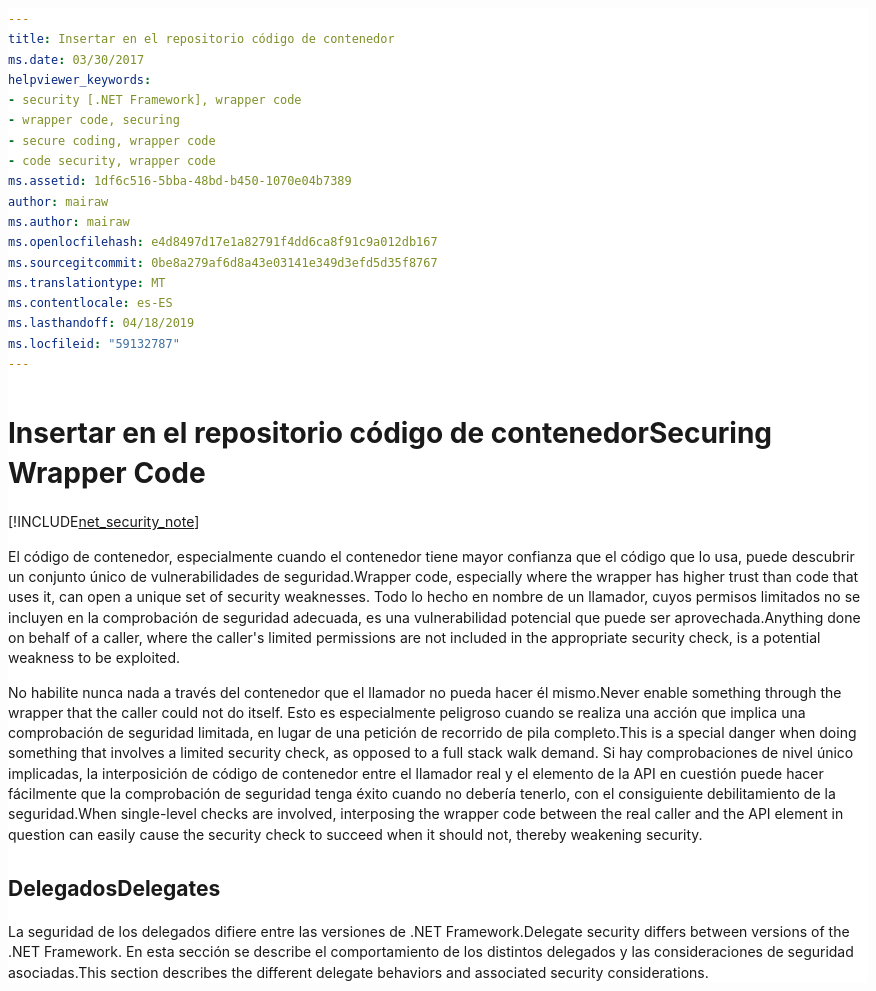 ```yaml
---
title: Insertar en el repositorio código de contenedor
ms.date: 03/30/2017
helpviewer_keywords:
- security [.NET Framework], wrapper code
- wrapper code, securing
- secure coding, wrapper code
- code security, wrapper code
ms.assetid: 1df6c516-5bba-48bd-b450-1070e04b7389
author: mairaw
ms.author: mairaw
ms.openlocfilehash: e4d8497d17e1a82791f4dd6ca8f91c9a012db167
ms.sourcegitcommit: 0be8a279af6d8a43e03141e349d3efd5d35f8767
ms.translationtype: MT
ms.contentlocale: es-ES
ms.lasthandoff: 04/18/2019
ms.locfileid: "59132787"
---
```

# <a name="securing-wrapper-code"></a><span data-ttu-id="2381a-102">Insertar en el repositorio código de contenedor</span><span class="sxs-lookup"><span data-stu-id="2381a-102">Securing Wrapper Code</span></span>
[!INCLUDE[net_security_note](../../../includes/net-security-note-md.md)]  
  
 <span data-ttu-id="2381a-103">El código de contenedor, especialmente cuando el contenedor tiene mayor confianza que el código que lo usa, puede descubrir un conjunto único de vulnerabilidades de seguridad.</span><span class="sxs-lookup"><span data-stu-id="2381a-103">Wrapper code, especially where the wrapper has higher trust than code that uses it, can open a unique set of security weaknesses.</span></span> <span data-ttu-id="2381a-104">Todo lo hecho en nombre de un llamador, cuyos permisos limitados no se incluyen en la comprobación de seguridad adecuada, es una vulnerabilidad potencial que puede ser aprovechada.</span><span class="sxs-lookup"><span data-stu-id="2381a-104">Anything done on behalf of a caller, where the caller's limited permissions are not included in the appropriate security check, is a potential weakness to be exploited.</span></span>  
  
 <span data-ttu-id="2381a-105">No habilite nunca nada a través del contenedor que el llamador no pueda hacer él mismo.</span><span class="sxs-lookup"><span data-stu-id="2381a-105">Never enable something through the wrapper that the caller could not do itself.</span></span> <span data-ttu-id="2381a-106">Esto es especialmente peligroso cuando se realiza una acción que implica una comprobación de seguridad limitada, en lugar de una petición de recorrido de pila completo.</span><span class="sxs-lookup"><span data-stu-id="2381a-106">This is a special danger when doing something that involves a limited security check, as opposed to a full stack walk demand.</span></span> <span data-ttu-id="2381a-107">Si hay comprobaciones de nivel único implicadas, la interposición de código de contenedor entre el llamador real y el elemento de la API en cuestión puede hacer fácilmente que la comprobación de seguridad tenga éxito cuando no debería tenerlo, con el consiguiente debilitamiento de la seguridad.</span><span class="sxs-lookup"><span data-stu-id="2381a-107">When single-level checks are involved, interposing the wrapper code between the real caller and the API element in question can easily cause the security check to succeed when it should not, thereby weakening security.</span></span>  
  
## <a name="delegates"></a><span data-ttu-id="2381a-108">Delegados</span><span class="sxs-lookup"><span data-stu-id="2381a-108">Delegates</span></span>  
 <span data-ttu-id="2381a-109">La seguridad de los delegados difiere entre las versiones de .NET Framework.</span><span class="sxs-lookup"><span data-stu-id="2381a-109">Delegate security differs between versions of the .NET Framework.</span></span>  <span data-ttu-id="2381a-110">En esta sección se describe el comportamiento de los distintos delegados y las consideraciones de seguridad asociadas.</span><span class="sxs-lookup"><span data-stu-id="2381a-110">This section describes the different delegate behaviors and associated security considerations.</span></span>  
  